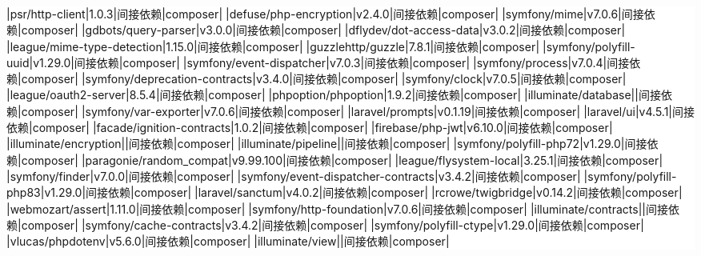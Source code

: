 |psr/http-client|1.0.3|间接依赖|composer|
|defuse/php-encryption|v2.4.0|间接依赖|composer|
|symfony/mime|v7.0.6|间接依赖|composer|
|gdbots/query-parser|v3.0.0|间接依赖|composer|
|dflydev/dot-access-data|v3.0.2|间接依赖|composer|
|league/mime-type-detection|1.15.0|间接依赖|composer|
|guzzlehttp/guzzle|7.8.1|间接依赖|composer|
|symfony/polyfill-uuid|v1.29.0|间接依赖|composer|
|symfony/event-dispatcher|v7.0.3|间接依赖|composer|
|symfony/process|v7.0.4|间接依赖|composer|
|symfony/deprecation-contracts|v3.4.0|间接依赖|composer|
|symfony/clock|v7.0.5|间接依赖|composer|
|league/oauth2-server|8.5.4|间接依赖|composer|
|phpoption/phpoption|1.9.2|间接依赖|composer|
|illuminate/database||间接依赖|composer|
|symfony/var-exporter|v7.0.6|间接依赖|composer|
|laravel/prompts|v0.1.19|间接依赖|composer|
|laravel/ui|v4.5.1|间接依赖|composer|
|facade/ignition-contracts|1.0.2|间接依赖|composer|
|firebase/php-jwt|v6.10.0|间接依赖|composer|
|illuminate/encryption||间接依赖|composer|
|illuminate/pipeline||间接依赖|composer|
|symfony/polyfill-php72|v1.29.0|间接依赖|composer|
|paragonie/random_compat|v9.99.100|间接依赖|composer|
|league/flysystem-local|3.25.1|间接依赖|composer|
|symfony/finder|v7.0.0|间接依赖|composer|
|symfony/event-dispatcher-contracts|v3.4.2|间接依赖|composer|
|symfony/polyfill-php83|v1.29.0|间接依赖|composer|
|laravel/sanctum|v4.0.2|间接依赖|composer|
|rcrowe/twigbridge|v0.14.2|间接依赖|composer|
|webmozart/assert|1.11.0|间接依赖|composer|
|symfony/http-foundation|v7.0.6|间接依赖|composer|
|illuminate/contracts||间接依赖|composer|
|symfony/cache-contracts|v3.4.2|间接依赖|composer|
|symfony/polyfill-ctype|v1.29.0|间接依赖|composer|
|vlucas/phpdotenv|v5.6.0|间接依赖|composer|
|illuminate/view||间接依赖|composer|